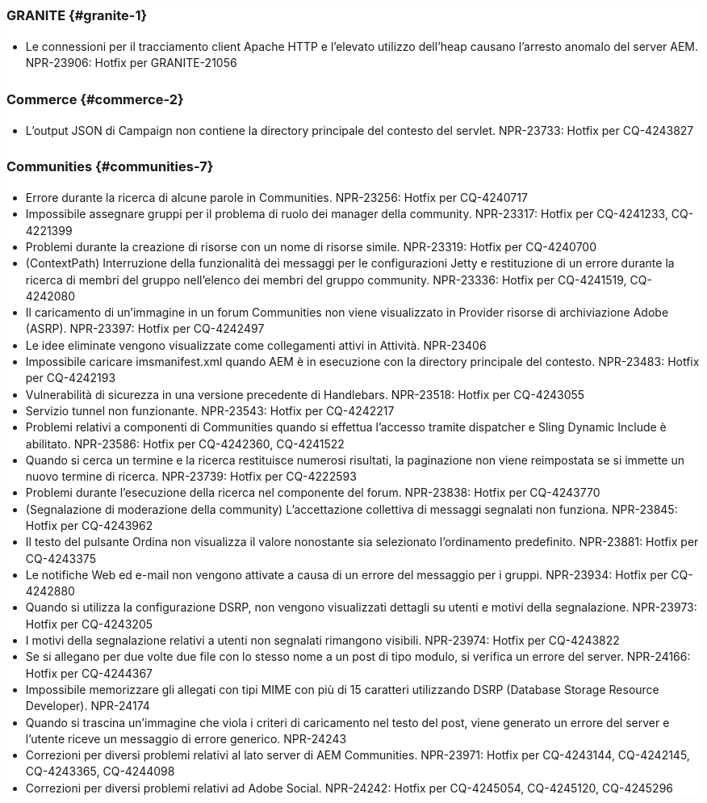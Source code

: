 ### GRANITE {#granite-1}

* Le connessioni per il tracciamento client Apache HTTP e l’elevato utilizzo dell’heap causano l’arresto anomalo del server AEM. NPR-23906: Hotfix per GRANITE-21056

### Commerce {#commerce-2}

* L’output JSON di Campaign non contiene la directory principale del contesto del servlet. NPR-23733: Hotfix per CQ-4243827

### Communities {#communities-7}

* Errore durante la ricerca di alcune parole in Communities. NPR-23256: Hotfix per CQ-4240717
* Impossibile assegnare gruppi per il problema di ruolo dei manager della community. NPR-23317: Hotfix per CQ-4241233, CQ-4221399
* Problemi durante la creazione di risorse con un nome di risorse simile. NPR-23319: Hotfix per CQ-4240700
* (ContextPath) Interruzione della funzionalità dei messaggi per le configurazioni Jetty e restituzione di un errore durante la ricerca di membri del gruppo nell’elenco dei membri del gruppo community. NPR-23336: Hotfix per CQ-4241519, CQ-4242080
* Il caricamento di un’immagine in un forum Communities non viene visualizzato in Provider risorse di archiviazione Adobe (ASRP). NPR-23397: Hotfix per CQ-4242497
* Le idee eliminate vengono visualizzate come collegamenti attivi in Attività. NPR-23406
* Impossibile caricare imsmanifest.xml quando AEM è in esecuzione con la directory principale del contesto. NPR-23483: Hotfix per CQ-4242193
* Vulnerabilità di sicurezza in una versione precedente di Handlebars. NPR-23518: Hotfix per CQ-4243055
* Servizio tunnel non funzionante. NPR-23543: Hotfix per CQ-4242217
* Problemi relativi a componenti di Communities quando si effettua l’accesso tramite dispatcher e Sling Dynamic Include è abilitato. NPR-23586: Hotfix per CQ-4242360, CQ-4241522
* Quando si cerca un termine e la ricerca restituisce numerosi risultati, la paginazione non viene reimpostata se si immette un nuovo termine di ricerca. NPR-23739: Hotfix per CQ-4222593
* Problemi durante l’esecuzione della  ricerca nel componente del forum. NPR-23838: Hotfix per CQ-4243770
* (Segnalazione di moderazione della community) L’accettazione collettiva di messaggi segnalati non funziona. NPR-23845: Hotfix per CQ-4243962
* Il testo del pulsante Ordina non visualizza il  valore nonostante sia selezionato l’ordinamento predefinito. NPR-23881: Hotfix per CQ-4243375
* Le notifiche Web ed e-mail non vengono attivate a causa di un errore del messaggio per i gruppi. NPR-23934: Hotfix per CQ-4242880
* Quando si utilizza la configurazione DSRP, non vengono visualizzati dettagli su utenti e motivi della segnalazione. NPR-23973: Hotfix per CQ-4243205
* I motivi della segnalazione relativi a utenti non segnalati rimangono visibili. NPR-23974: Hotfix per CQ-4243822
* Se si allegano per due volte due file con lo stesso nome a un post di tipo modulo, si verifica un errore del server. NPR-24166: Hotfix per CQ-4244367
* Impossibile memorizzare gli allegati con tipi MIME con più di 15 caratteri utilizzando DSRP (Database Storage Resource Developer). NPR-24174
* Quando si trascina un’immagine che viola i criteri di caricamento nel testo del post, viene generato un errore del server e l’utente riceve un messaggio di errore generico. NPR-24243
* Correzioni per diversi problemi relativi al lato server di AEM Communities. NPR-23971: Hotfix per CQ-4243144, CQ-4242145, CQ-4243365, CQ-4244098
* Correzioni per diversi problemi relativi ad Adobe Social. NPR-24242: Hotfix per CQ-4245054, CQ-4245120, CQ-4245296
